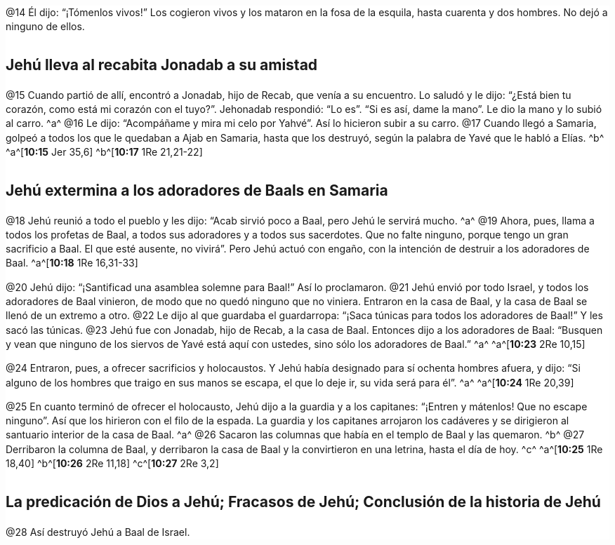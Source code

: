 @14 Él dijo: “¡Tómenlos vivos!” Los cogieron vivos y los mataron en la fosa de la esquila, hasta cuarenta y dos hombres. No dejó a ninguno de ellos.

## Jehú lleva al recabita Jonadab a su amistad
@15 Cuando partió de allí, encontró a Jonadab, hijo de Recab, que venía a su encuentro. Lo saludó y le dijo: “¿Está bien tu corazón, como está mi corazón con el tuyo?”. Jehonadab respondió: “Lo es”. “Si es así, dame la mano”. Le dio la mano y lo subió al carro. ^a^ @16 Le dijo: “Acompáñame y mira mi celo por Yahvé”. Así lo hicieron subir a su carro. @17 Cuando llegó a Samaria, golpeó a todos los que le quedaban a Ajab en Samaria, hasta que los destruyó, según la palabra de Yavé que le habló a Elías. ^b^
^a^[**10:15** Jer 35,6] ^b^[**10:17** 1Re 21,21-22]

## Jehú extermina a los adoradores de Baals en Samaria
@18 Jehú reunió a todo el pueblo y les dijo: “Acab sirvió poco a Baal, pero Jehú le servirá mucho. ^a^ @19 Ahora, pues, llama a todos los profetas de Baal, a todos sus adoradores y a todos sus sacerdotes. Que no falte ninguno, porque tengo un gran sacrificio a Baal. El que esté ausente, no vivirá”. Pero Jehú actuó con engaño, con la intención de destruir a los adoradores de Baal.
^a^[**10:18** 1Re 16,31-33]

@20 Jehú dijo: “¡Santificad una asamblea solemne para Baal!” Así lo proclamaron. @21 Jehú envió por todo Israel, y todos los adoradores de Baal vinieron, de modo que no quedó ninguno que no viniera. Entraron en la casa de Baal, y la casa de Baal se llenó de un extremo a otro. @22 Le dijo al que guardaba el guardarropa: “¡Saca túnicas para todos los adoradores de Baal!” Y les sacó las túnicas. @23 Jehú fue con Jonadab, hijo de Recab, a la casa de Baal. Entonces dijo a los adoradores de Baal: “Busquen y vean que ninguno de los siervos de Yavé está aquí con ustedes, sino sólo los adoradores de Baal.” ^a^
^a^[**10:23** 2Re 10,15]

@24 Entraron, pues, a ofrecer sacrificios y holocaustos. Y Jehú había designado para sí ochenta hombres afuera, y dijo: “Si alguno de los hombres que traigo en sus manos se escapa, el que lo deje ir, su vida será para él”. ^a^
^a^[**10:24** 1Re 20,39]

@25 En cuanto terminó de ofrecer el holocausto, Jehú dijo a la guardia y a los capitanes: “¡Entren y mátenlos! Que no escape ninguno”. Así que los hirieron con el filo de la espada. La guardia y los capitanes arrojaron los cadáveres y se dirigieron al santuario interior de la casa de Baal. ^a^ @26 Sacaron las columnas que había en el templo de Baal y las quemaron. ^b^ @27 Derribaron la columna de Baal, y derribaron la casa de Baal y la convirtieron en una letrina, hasta el día de hoy. ^c^
^a^[**10:25** 1Re 18,40] ^b^[**10:26** 2Re 11,18] ^c^[**10:27** 2Re 3,2]

## La predicación de Dios a Jehú; Fracasos de Jehú; Conclusión de la historia de Jehú
@28 Así destruyó Jehú a Baal de Israel.


